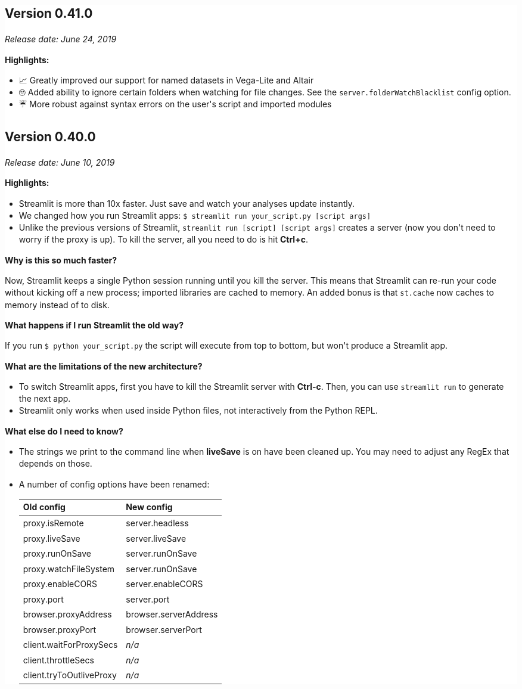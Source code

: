 ## Version 0.41.0

_Release date: June 24, 2019_

**Highlights:**

- 📈 Greatly improved our support for named datasets in Vega-Lite and Altair
- 🙄 Added ability to ignore certain folders when watching for file changes. See the `server.folderWatchBlacklist` config option.
- ☔ More robust against syntax errors on the user's script and imported modules

## Version 0.40.0

_Release date: June 10, 2019_

**Highlights:**

- Streamlit is more than 10x faster. Just save and watch your analyses update instantly.
- We changed how you run Streamlit apps:
  `$ streamlit run your_script.py [script args]`
- Unlike the previous versions of Streamlit, `streamlit run [script] [script args]` creates a server (now you don't need to worry if the proxy is up). To kill the server, all you need to do is hit **Ctrl+c**.

**Why is this so much faster?**

Now, Streamlit keeps a single Python session running until you kill the server. This means that Streamlit can re-run your code without kicking off a new process; imported libraries are cached to memory. An added bonus is that `st.cache` now caches to memory instead of to disk.

**What happens if I run Streamlit the old way?**

If you run `$ python your_script.py` the script will execute from top to bottom, but won't produce a Streamlit app.

**What are the limitations of the new architecture?**

- To switch Streamlit apps, first you have to kill the Streamlit server with **Ctrl-c**. Then, you can use `streamlit run` to generate the next app.
- Streamlit only works when used inside Python files, not interactively from the Python REPL.

**What else do I need to know?**

- The strings we print to the command line when **liveSave** is on have been cleaned up. You may need to adjust any RegEx that depends on those.
- A number of config options have been renamed:

  | Old config                 | New config            |
  | -------------------------- | --------------------- |
  | proxy.isRemote             | server.headless       |
  | proxy.liveSave             | server.liveSave       |
  | proxy.runOnSave            | server.runOnSave      |
  | proxy.watchFileSystem      | server.runOnSave      |
  | proxy.enableCORS           | server.enableCORS     |
  | proxy.port                 | server.port           |
  | browser.proxyAddress       | browser.serverAddress |
  | browser.proxyPort          | browser.serverPort    |
  | client.waitForProxySecs    | _n/a_                 |
  | client.throttleSecs        | _n/a_                 |
  | client.tryToOutliveProxy   | _n/a_                 |